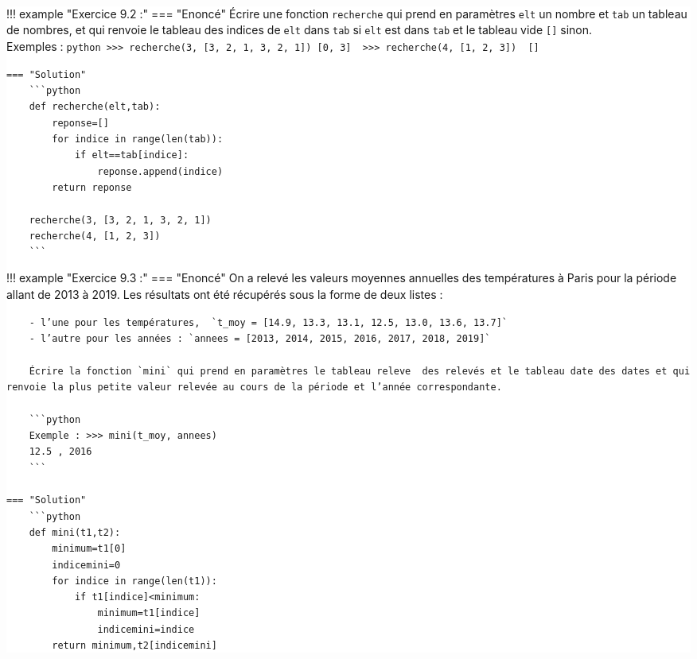 !!! example "Exercice 9.2 :" 
    === "Enoncé"
        Écrire une fonction `recherche` qui prend en paramètres `elt` un nombre et `tab` un tableau de nombres, et qui renvoie le tableau des indices de `elt` dans `tab` si `elt` est dans `tab` et le tableau vide `[]` sinon.  
        Exemples : 
        ```python
        >>> recherche(3, [3, 2, 1, 3, 2, 1])
        [0, 3] 
        >>> recherche(4, [1, 2, 3]) 
        [] 
        ```

    === "Solution"
        ```python
        def recherche(elt,tab):
            reponse=[]
            for indice in range(len(tab)):
                if elt==tab[indice]:
                    reponse.append(indice)
            return reponse

        recherche(3, [3, 2, 1, 3, 2, 1])
        recherche(4, [1, 2, 3]) 
        ```

!!! example "Exercice 9.3 :"
    === "Enoncé"
        On  a  relevé  les  valeurs  moyennes  annuelles  des  températures  à  Paris  pour  la  période allant de 2013 à 2019. Les résultats ont été récupérés sous la forme de deux listes :   

        - l’une pour les températures,  `t_moy = [14.9, 13.3, 13.1, 12.5, 13.0, 13.6, 13.7]`
        - l’autre pour les années : `annees = [2013, 2014, 2015, 2016, 2017, 2018, 2019]`  

        Écrire la fonction `mini` qui prend en paramètres le tableau releve  des relevés et le tableau date des dates et qui renvoie la plus petite valeur relevée au cours de la période et l’année correspondante. 

        ```python
        Exemple : >>> mini(t_moy, annees)
        12.5 , 2016
        ```

    === "Solution"
        ```python
        def mini(t1,t2):
            minimum=t1[0]
            indicemini=0
            for indice in range(len(t1)):
                if t1[indice]<minimum:
                    minimum=t1[indice]
                    indicemini=indice
            return minimum,t2[indicemini]

